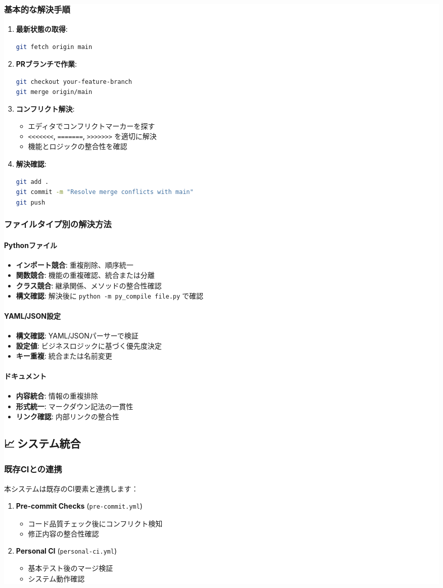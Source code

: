 ### 基本的な解決手順

1. **最新状態の取得**:
   ```bash
   git fetch origin main
   ```

2. **PRブランチで作業**:
   ```bash
   git checkout your-feature-branch
   git merge origin/main
   ```

3. **コンフリクト解決**:
   - エディタでコンフリクトマーカーを探す
   - `<<<<<<<`, `=======`, `>>>>>>>` を適切に解決
   - 機能とロジックの整合性を確認

4. **解決確認**:
   ```bash
   git add .
   git commit -m "Resolve merge conflicts with main"
   git push
   ```

### ファイルタイプ別の解決方法

#### Pythonファイル
- **インポート競合**: 重複削除、順序統一
- **関数競合**: 機能の重複確認、統合または分離
- **クラス競合**: 継承関係、メソッドの整合性確認
- **構文確認**: 解決後に `python -m py_compile file.py` で確認

#### YAML/JSON設定
- **構文確認**: YAML/JSONパーサーで検証
- **設定値**: ビジネスロジックに基づく優先度決定
- **キー重複**: 統合または名前変更

#### ドキュメント
- **内容統合**: 情報の重複排除
- **形式統一**: マークダウン記法の一貫性
- **リンク確認**: 内部リンクの整合性

## 📈 システム統合

### 既存CIとの連携

本システムは既存のCI要素と連携します：

1. **Pre-commit Checks** (`pre-commit.yml`)
   - コード品質チェック後にコンフリクト検知
   - 修正内容の整合性確認

2. **Personal CI** (`personal-ci.yml`)
   - 基本テスト後のマージ検証
   - システム動作確認
